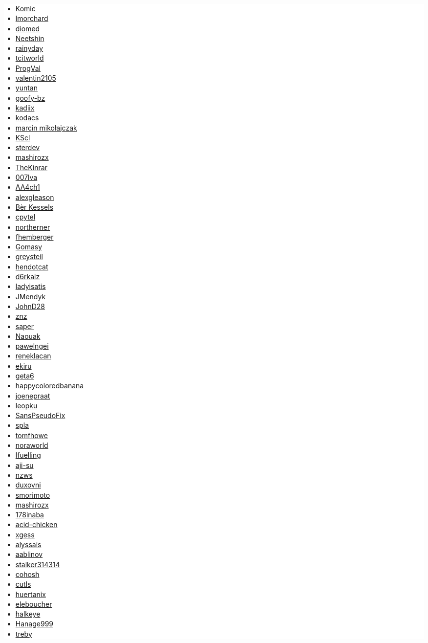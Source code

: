 * [Komic](https://github.com/Komic)
* [lmorchard](https://github.com/lmorchard)
* [diomed](https://github.com/diomed)
* [Neetshin](mailto:neetshin@neetsh.in)
* [rainyday](https://github.com/rainyday)
* [tcitworld](https://github.com/tcitworld)
* [ProgVal](https://github.com/ProgVal)
* [valentin2105](https://github.com/valentin2105)
* [yuntan](https://github.com/yuntan)
* [goofy-bz](mailto:goofy@babelzilla.org)
* [kadiix](https://github.com/kadiix)
* [kodacs](https://github.com/kodacs)
* [marcin mikołajczak](mailto:me@m4sk.in)
* [KScl](https://github.com/KScl)
* [sterdev](https://github.com/sterdev)
* [mashirozx](https://github.com/mashirozx)
* [TheKinrar](https://github.com/TheKinrar)
* [007lva](https://github.com/007lva)
* [AA4ch1](https://github.com/AA4ch1)
* [alexgleason](https://github.com/alexgleason)
* [Bèr Kessels](mailto:ber@berk.es)
* [cpytel](https://github.com/cpytel)
* [northerner](https://github.com/northerner)
* [fhemberger](https://github.com/fhemberger)
* [Gomasy](https://github.com/Gomasy)
* [greysteil](https://github.com/greysteil)
* [hendotcat](https://github.com/hendotcat)
* [d6rkaiz](https://github.com/d6rkaiz)
* [ladyisatis](https://github.com/ladyisatis)
* [JMendyk](https://github.com/JMendyk)
* [JohnD28](https://github.com/JohnD28)
* [znz](https://github.com/znz)
* [saper](https://github.com/saper)
* [Naouak](https://github.com/Naouak)
* [pawelngei](https://github.com/pawelngei)
* [reneklacan](https://github.com/reneklacan)
* [ekiru](https://github.com/ekiru)
* [geta6](https://github.com/geta6)
* [happycoloredbanana](https://github.com/happycoloredbanana)
* [joenepraat](https://github.com/joenepraat)
* [leopku](https://github.com/leopku)
* [SansPseudoFix](https://github.com/SansPseudoFix)
* [spla](mailto:sp@mastodont.cat)
* [tomfhowe](https://github.com/tomfhowe)
* [noraworld](https://github.com/noraworld)
* [lfuelling](https://github.com/lfuelling)
* [aji-su](https://github.com/aji-su)
* [nzws](https://github.com/nzws)
* [duxovni](https://github.com/duxovni)
* [smorimoto](https://github.com/smorimoto)
* [mashirozx](https://github.com/mashirozx)
* [178inaba](https://github.com/178inaba)
* [acid-chicken](https://github.com/acid-chicken)
* [xgess](https://github.com/xgess)
* [alyssais](https://github.com/alyssais)
* [aablinov](https://github.com/aablinov)
* [stalker314314](https://github.com/stalker314314)
* [cohosh](https://github.com/cohosh)
* [cutls](https://github.com/cutls)
* [huertanix](https://github.com/huertanix)
* [eleboucher](https://github.com/eleboucher)
* [halkeye](https://github.com/halkeye)
* [Hanage999](https://github.com/Hanage999)
* [treby](https://github.com/treby)